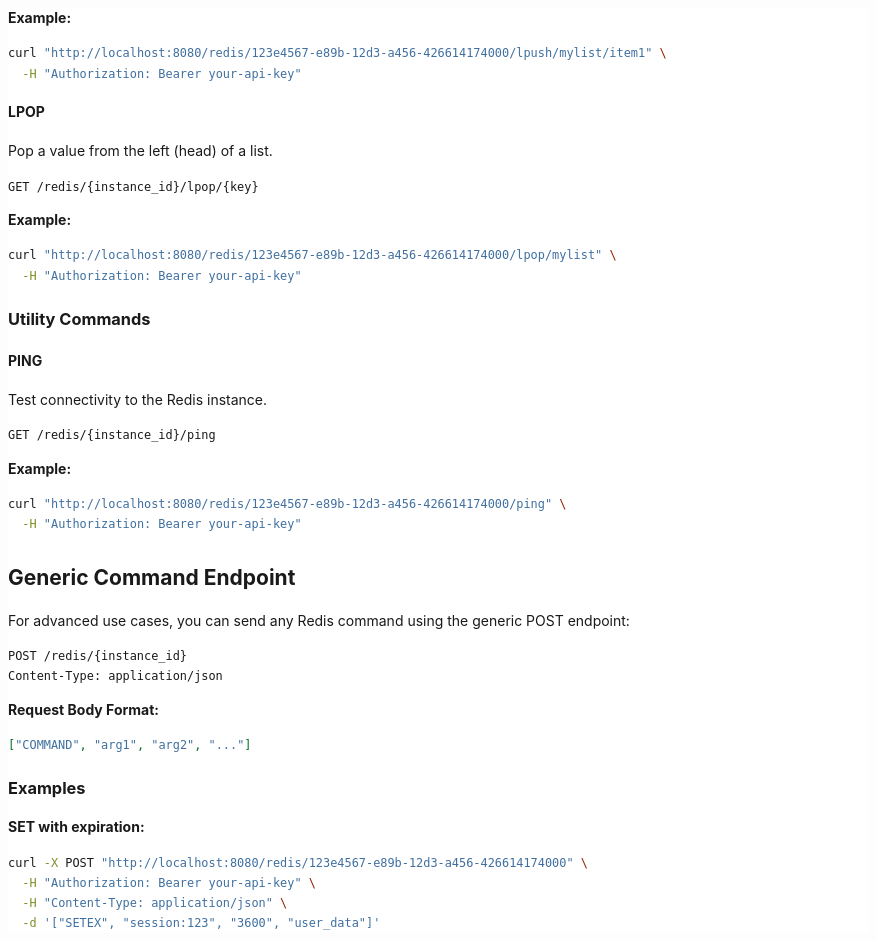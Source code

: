 **Example:**
```bash
curl "http://localhost:8080/redis/123e4567-e89b-12d3-a456-426614174000/lpush/mylist/item1" \
  -H "Authorization: Bearer your-api-key"
```

#### LPOP
Pop a value from the left (head) of a list.
```bash
GET /redis/{instance_id}/lpop/{key}
```

**Example:**
```bash
curl "http://localhost:8080/redis/123e4567-e89b-12d3-a456-426614174000/lpop/mylist" \
  -H "Authorization: Bearer your-api-key"
```

### Utility Commands

#### PING
Test connectivity to the Redis instance.
```bash
GET /redis/{instance_id}/ping
```

**Example:**
```bash
curl "http://localhost:8080/redis/123e4567-e89b-12d3-a456-426614174000/ping" \
  -H "Authorization: Bearer your-api-key"
```

## Generic Command Endpoint

For advanced use cases, you can send any Redis command using the generic POST endpoint:

```bash
POST /redis/{instance_id}
Content-Type: application/json
```

**Request Body Format:**
```json
["COMMAND", "arg1", "arg2", "..."]
```

### Examples

**SET with expiration:**
```bash
curl -X POST "http://localhost:8080/redis/123e4567-e89b-12d3-a456-426614174000" \
  -H "Authorization: Bearer your-api-key" \
  -H "Content-Type: application/json" \
  -d '["SETEX", "session:123", "3600", "user_data"]'
```
